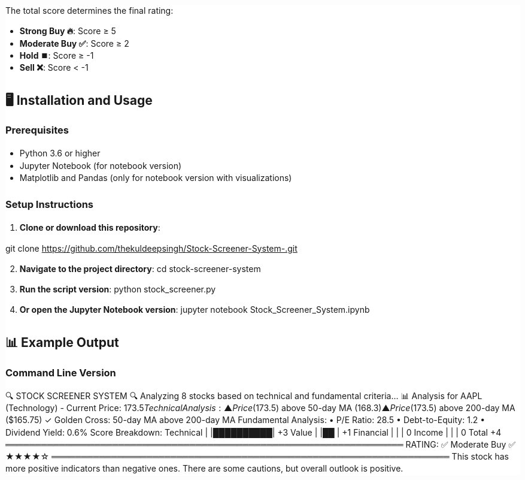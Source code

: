 The total score determines the final rating:
- **Strong Buy 🔥**: Score ≥ 5
- **Moderate Buy ✅**: Score ≥ 2
- **Hold ⏹️**: Score ≥ -1
- **Sell ❌**: Score < -1

## 🖥️ Installation and Usage

### Prerequisites

- Python 3.6 or higher
- Jupyter Notebook (for notebook version)
- Matplotlib and Pandas (only for notebook version with visualizations)

### Setup Instructions

1. **Clone or download this repository**:

git clone https://github.com/thekuldeepsingh/Stock-Screener-System-.git

2. **Navigate to the project directory**:
cd stock-screener-system

3. **Run the script version**:
python stock_screener.py

4. **Or open the Jupyter Notebook version**:
jupyter notebook Stock_Screener_System.ipynb

## 📊 Example Output

### Command Line Version
🔍 STOCK SCREENER SYSTEM 🔍
Analyzing 8 stocks based on technical and fundamental criteria...
📊 Analysis for AAPL (Technology) - Current Price: $173.5
Technical Analysis:
▲ Price ($173.5) above 50-day MA ($168.3)
▲ Price ($173.5) above 200-day MA ($165.75)
✓ Golden Cross: 50-day MA above 200-day MA
Fundamental Analysis:
• P/E Ratio: 28.5
• Debt-to-Equity: 1.2
• Dividend Yield: 0.6%
Score Breakdown:
Technical     |          |██████████| +3
Value         |          |██        | +1
Financial     |          |          | 0
Income        |          |          | 0
Total                                 +4
═══════════════════════════════════════════════════════════════════
RATING: ✅ Moderate Buy ✅  ★★★★☆
═══════════════════════════════════════════════════════════════════
This stock has more positive indicators than negative ones.
There are some cautions, but overall outlook is positive.
